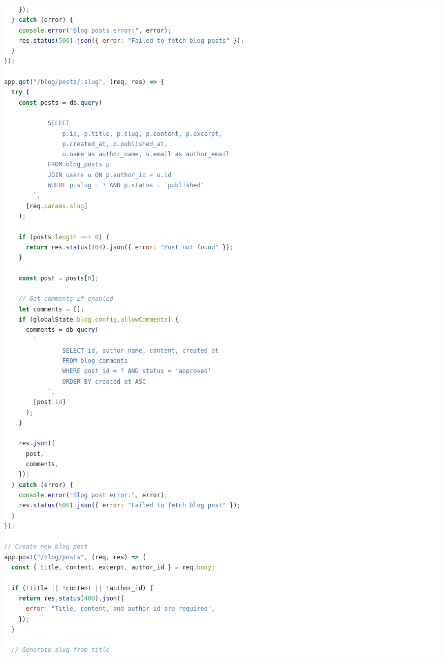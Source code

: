 ```javascript
    });
  } catch (error) {
    console.error("Blog posts error:", error);
    res.status(500).json({ error: "Failed to fetch blog posts" });
  }
});

app.get("/blog/posts/:slug", (req, res) => {
  try {
    const posts = db.query(
      `
            SELECT 
                p.id, p.title, p.slug, p.content, p.excerpt,
                p.created_at, p.published_at,
                u.name as author_name, u.email as author_email
            FROM blog_posts p
            JOIN users u ON p.author_id = u.id
            WHERE p.slug = ? AND p.status = 'published'
        `,
      [req.params.slug]
    );

    if (posts.length === 0) {
      return res.status(404).json({ error: "Post not found" });
    }

    const post = posts[0];

    // Get comments if enabled
    let comments = [];
    if (globalState.blog.config.allowComments) {
      comments = db.query(
        `
                SELECT id, author_name, content, created_at
                FROM blog_comments
                WHERE post_id = ? AND status = 'approved'
                ORDER BY created_at ASC
            `,
        [post.id]
      );
    }

    res.json({
      post,
      comments,
    });
  } catch (error) {
    console.error("Blog post error:", error);
    res.status(500).json({ error: "Failed to fetch blog post" });
  }
});

// Create new blog post
app.post("/blog/posts", (req, res) => {
  const { title, content, excerpt, author_id } = req.body;

  if (!title || !content || !author_id) {
    return res.status(400).json({
      error: "Title, content, and author_id are required",
    });
  }

  // Generate slug from title
```